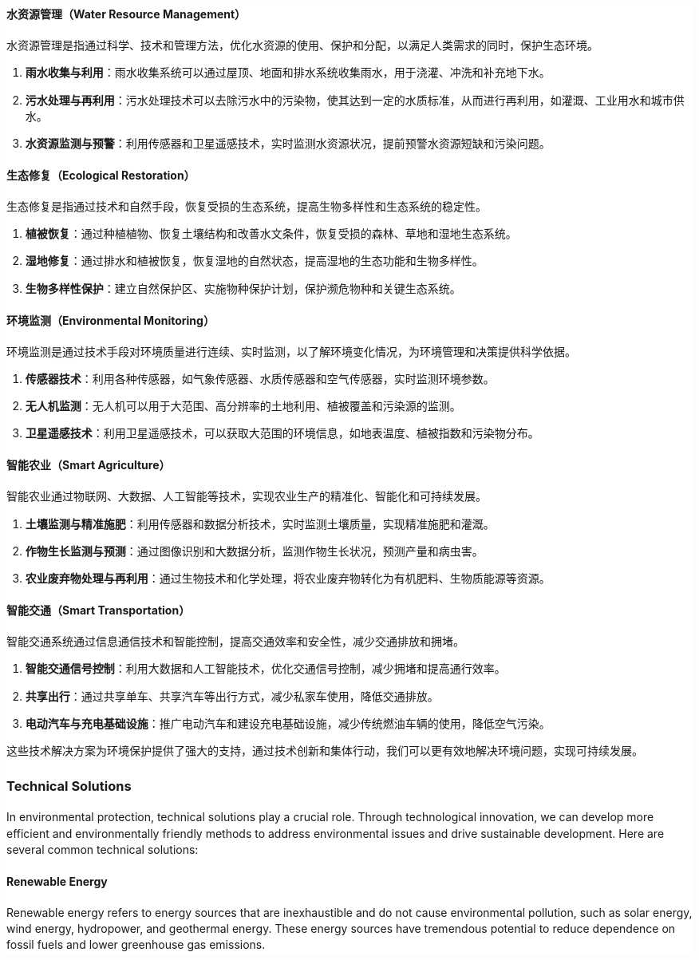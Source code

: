 #### 水资源管理（Water Resource Management）

水资源管理是指通过科学、技术和管理方法，优化水资源的使用、保护和分配，以满足人类需求的同时，保护生态环境。

1. **雨水收集与利用**：雨水收集系统可以通过屋顶、地面和排水系统收集雨水，用于浇灌、冲洗和补充地下水。

2. **污水处理与再利用**：污水处理技术可以去除污水中的污染物，使其达到一定的水质标准，从而进行再利用，如灌溉、工业用水和城市供水。

3. **水资源监测与预警**：利用传感器和卫星遥感技术，实时监测水资源状况，提前预警水资源短缺和污染问题。

#### 生态修复（Ecological Restoration）

生态修复是指通过技术和自然手段，恢复受损的生态系统，提高生物多样性和生态系统的稳定性。

1. **植被恢复**：通过种植植物、恢复土壤结构和改善水文条件，恢复受损的森林、草地和湿地生态系统。

2. **湿地修复**：通过排水和植被恢复，恢复湿地的自然状态，提高湿地的生态功能和生物多样性。

3. **生物多样性保护**：建立自然保护区、实施物种保护计划，保护濒危物种和关键生态系统。

#### 环境监测（Environmental Monitoring）

环境监测是通过技术手段对环境质量进行连续、实时监测，以了解环境变化情况，为环境管理和决策提供科学依据。

1. **传感器技术**：利用各种传感器，如气象传感器、水质传感器和空气传感器，实时监测环境参数。

2. **无人机监测**：无人机可以用于大范围、高分辨率的土地利用、植被覆盖和污染源的监测。

3. **卫星遥感技术**：利用卫星遥感技术，可以获取大范围的环境信息，如地表温度、植被指数和污染物分布。

#### 智能农业（Smart Agriculture）

智能农业通过物联网、大数据、人工智能等技术，实现农业生产的精准化、智能化和可持续发展。

1. **土壤监测与精准施肥**：利用传感器和数据分析技术，实时监测土壤质量，实现精准施肥和灌溉。

2. **作物生长监测与预测**：通过图像识别和大数据分析，监测作物生长状况，预测产量和病虫害。

3. **农业废弃物处理与再利用**：通过生物技术和化学处理，将农业废弃物转化为有机肥料、生物质能源等资源。

#### 智能交通（Smart Transportation）

智能交通系统通过信息通信技术和智能控制，提高交通效率和安全性，减少交通排放和拥堵。

1. **智能交通信号控制**：利用大数据和人工智能技术，优化交通信号控制，减少拥堵和提高通行效率。

2. **共享出行**：通过共享单车、共享汽车等出行方式，减少私家车使用，降低交通排放。

3. **电动汽车与充电基础设施**：推广电动汽车和建设充电基础设施，减少传统燃油车辆的使用，降低空气污染。

这些技术解决方案为环境保护提供了强大的支持，通过技术创新和集体行动，我们可以更有效地解决环境问题，实现可持续发展。

### Technical Solutions

In environmental protection, technical solutions play a crucial role. Through technological innovation, we can develop more efficient and environmentally friendly methods to address environmental issues and drive sustainable development. Here are several common technical solutions:

#### Renewable Energy

Renewable energy refers to energy sources that are inexhaustible and do not cause environmental pollution, such as solar energy, wind energy, hydropower, and geothermal energy. These energy sources have tremendous potential to reduce dependence on fossil fuels and lower greenhouse gas emissions.
